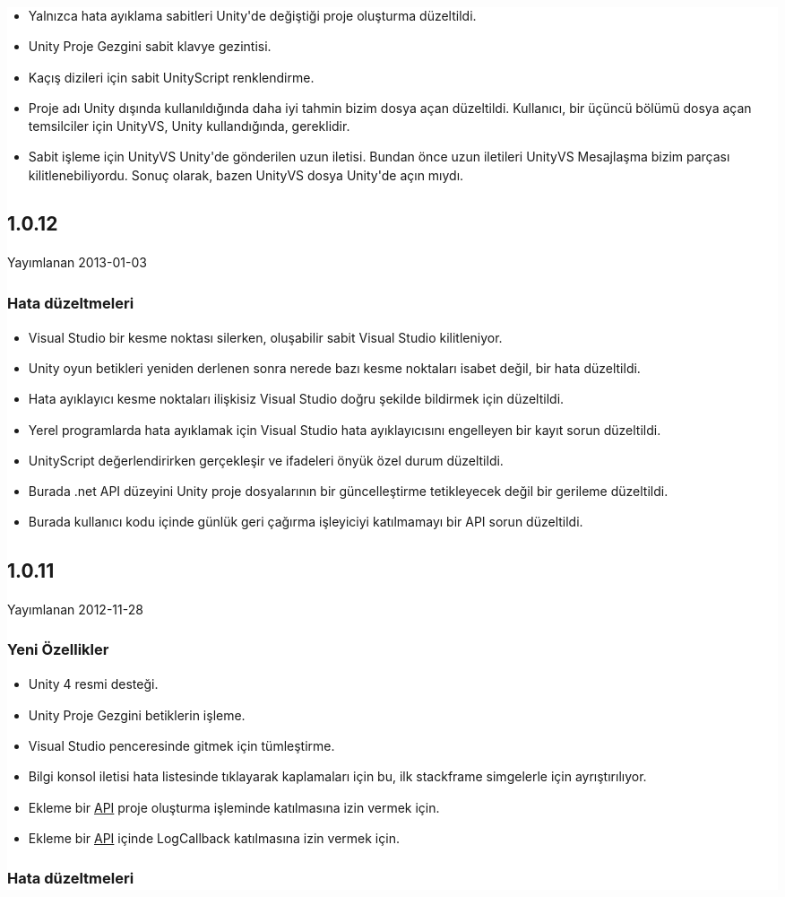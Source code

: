 -   Yalnızca hata ayıklama sabitleri Unity'de değiştiği proje oluşturma düzeltildi.  
  
-   Unity Proje Gezgini sabit klavye gezintisi.  
  
-   Kaçış dizileri için sabit UnityScript renklendirme.  
  
-   Proje adı Unity dışında kullanıldığında daha iyi tahmin bizim dosya açan düzeltildi. Kullanıcı, bir üçüncü bölümü dosya açan temsilciler için UnityVS, Unity kullandığında, gereklidir.  
  
-   Sabit işleme için UnityVS Unity'de gönderilen uzun iletisi. Bundan önce uzun iletileri UnityVS Mesajlaşma bizim parçası kilitlenebiliyordu. Sonuç olarak, bazen UnityVS dosya Unity'de açın mıydı.  
  
## <a name="1012"></a>1.0.12  
 Yayımlanan 2013-01-03  
  
### <a name="bug-fixes"></a>Hata düzeltmeleri  
  
-   Visual Studio bir kesme noktası silerken, oluşabilir sabit Visual Studio kilitleniyor.  
  
-   Unity oyun betikleri yeniden derlenen sonra nerede bazı kesme noktaları isabet değil, bir hata düzeltildi.  
  
-   Hata ayıklayıcı kesme noktaları ilişkisiz Visual Studio doğru şekilde bildirmek için düzeltildi.  
  
-   Yerel programlarda hata ayıklamak için Visual Studio hata ayıklayıcısını engelleyen bir kayıt sorun düzeltildi.  
  
-   UnityScript değerlendirirken gerçekleşir ve ifadeleri önyük özel durum düzeltildi.  
  
-   Burada .net API düzeyini Unity proje dosyalarının bir güncelleştirme tetikleyecek değil bir gerileme düzeltildi.  
  
-   Burada kullanıcı kodu içinde günlük geri çağırma işleyiciyi katılmamayı bir API sorun düzeltildi.  
  
## <a name="1011"></a>1.0.11  
 Yayımlanan 2012-11-28  
  
### <a name="new-features"></a>Yeni Özellikler  
  
-   Unity 4 resmi desteği.  
  
-   Unity Proje Gezgini betiklerin işleme.  
  
-   Visual Studio penceresinde gitmek için tümleştirme.  
  
-   Bilgi konsol iletisi hata listesinde tıklayarak kaplamaları için bu, ilk stackframe simgelerle için ayrıştırılıyor.  
  
-   Ekleme bir [API](../cross-platform/customize-project-files-created-by-vstu.md) proje oluşturma işleminde katılmasına izin vermek için.  
  
-   Ekleme bir [API](../cross-platform/share-the-unity-log-callback-with-vstu.md) içinde LogCallback katılmasına izin vermek için.  
  
### <a name="bug-fixes"></a>Hata düzeltmeleri  
  